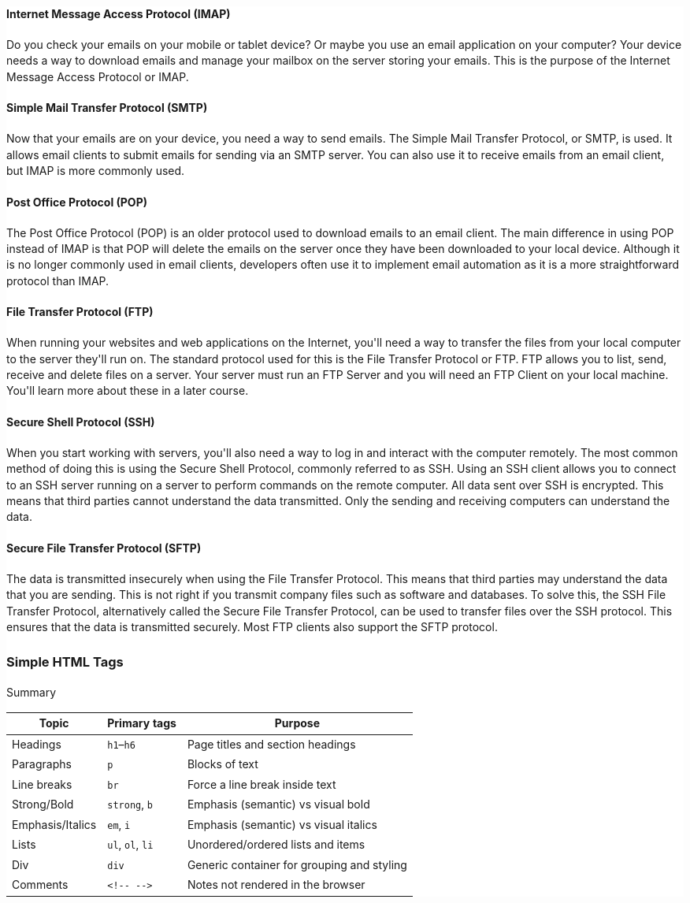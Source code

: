 #### Internet Message Access Protocol (IMAP)
Do you check your emails on your mobile or tablet device? Or maybe you use an email application on your computer?
Your device needs a way to download emails and manage your mailbox on the server storing your emails. This is the purpose of the Internet Message Access Protocol or IMAP.

#### Simple Mail Transfer Protocol (SMTP)
Now that your emails are on your device, you need a way to send emails. The Simple Mail Transfer Protocol, or SMTP, is used. It allows email clients to submit emails for sending via an SMTP server. You can also use it to receive emails from an email client, but IMAP is more commonly used.

#### Post Office Protocol (POP)
The Post Office Protocol (POP) is an older protocol used to download emails to an email client. The main difference in using POP instead of IMAP is that POP will delete the emails on the server once they have been downloaded to your local device. Although it is no longer commonly used in email clients, developers often use it to implement email automation as it is a more straightforward protocol than IMAP.

#### File Transfer Protocol (FTP)
When running your websites and web applications on the Internet, you'll need a way to transfer the files from your local computer to the server they'll run on. The standard protocol used for this is the File Transfer Protocol or FTP. FTP allows you to list, send, receive and delete files on a server. Your server must run an FTP Server and you will need an FTP Client on your local machine. You'll learn more about these in a later course.

#### Secure Shell Protocol (SSH)
When you start working with servers, you'll also need a way to log in and interact with the computer remotely. The most common method of doing this is using the Secure Shell Protocol, commonly referred to as SSH. Using an SSH client allows you to connect to an SSH server running on a server to perform commands on the remote computer.
All data sent over SSH is encrypted. This means that third parties cannot understand the data transmitted. Only the sending and receiving computers can understand the data.

#### Secure File Transfer Protocol (SFTP)
The data is transmitted insecurely when using the File Transfer Protocol. This means that third parties may understand the data that you are sending. This is not right if you transmit company files such as software and databases. To solve this, the SSH File Transfer Protocol, alternatively called the Secure File Transfer Protocol, can be used to transfer files over the SSH protocol. This ensures that the data is transmitted securely. Most FTP clients also support the SFTP protocol.

### Simple HTML Tags

Summary

| Topic | Primary tags | Purpose |
| --- | --- | --- |
| Headings | `h1`–`h6` | Page titles and section headings |
| Paragraphs | `p` | Blocks of text |
| Line breaks | `br` | Force a line break inside text |
| Strong/Bold | `strong`, `b` | Emphasis (semantic) vs visual bold |
| Emphasis/Italics | `em`, `i` | Emphasis (semantic) vs visual italics |
| Lists | `ul`, `ol`, `li` | Unordered/ordered lists and items |
| Div | `div` | Generic container for grouping and styling |
| Comments | `<!-- -->` | Notes not rendered in the browser |
